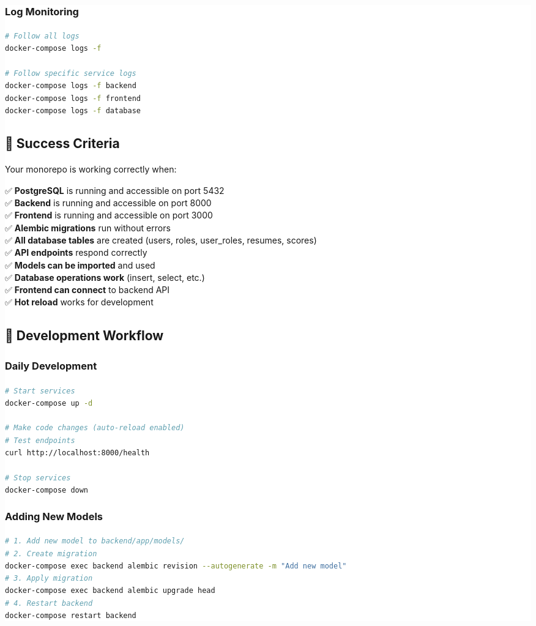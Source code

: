 ### **Log Monitoring**
```bash
# Follow all logs
docker-compose logs -f

# Follow specific service logs
docker-compose logs -f backend
docker-compose logs -f frontend
docker-compose logs -f database
```

## 🎯 **Success Criteria**

Your monorepo is working correctly when:

✅ **PostgreSQL** is running and accessible on port 5432  
✅ **Backend** is running and accessible on port 8000  
✅ **Frontend** is running and accessible on port 3000  
✅ **Alembic migrations** run without errors  
✅ **All database tables** are created (users, roles, user_roles, resumes, scores)  
✅ **API endpoints** respond correctly  
✅ **Models can be imported** and used  
✅ **Database operations work** (insert, select, etc.)  
✅ **Frontend can connect** to backend API  
✅ **Hot reload** works for development  

## 🚀 **Development Workflow**

### **Daily Development**
```bash
# Start services
docker-compose up -d

# Make code changes (auto-reload enabled)
# Test endpoints
curl http://localhost:8000/health

# Stop services
docker-compose down
```

### **Adding New Models**
```bash
# 1. Add new model to backend/app/models/
# 2. Create migration
docker-compose exec backend alembic revision --autogenerate -m "Add new model"
# 3. Apply migration
docker-compose exec backend alembic upgrade head
# 4. Restart backend
docker-compose restart backend
```
